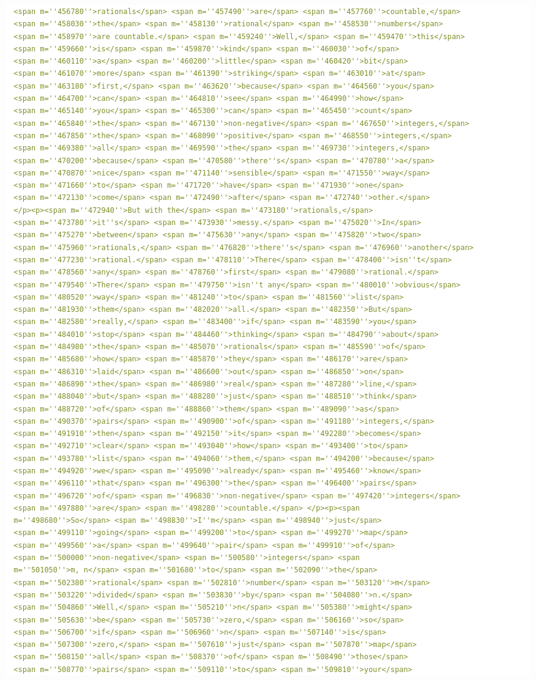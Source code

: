 ```yaml
  <span m=''456780''>rationals</span> <span m=''457490''>are</span> <span m=''457760''>countable,</span>
  <span m=''458030''>the</span> <span m=''458130''>rational</span> <span m=''458530''>numbers</span>
  <span m=''458970''>are countable.</span> <span m=''459240''>Well,</span> <span m=''459470''>this</span>
  <span m=''459660''>is</span> <span m=''459870''>kind</span> <span m=''460030''>of</span>
  <span m=''460110''>a</span> <span m=''460200''>little</span> <span m=''460420''>bit</span>
  <span m=''461070''>more</span> <span m=''461390''>striking</span> <span m=''463010''>at</span>
  <span m=''463180''>first,</span> <span m=''463620''>because</span> <span m=''464560''>you</span>
  <span m=''464700''>can</span> <span m=''464810''>see</span> <span m=''464990''>how</span>
  <span m=''465140''>you</span> <span m=''465300''>can</span> <span m=''465450''>count</span>
  <span m=''465840''>the</span> <span m=''467130''>non-negative</span> <span m=''467650''>integers,</span>
  <span m=''467850''>the</span> <span m=''468090''>positive</span> <span m=''468550''>integers,</span>
  <span m=''469380''>all</span> <span m=''469590''>the</span> <span m=''469730''>integers,</span>
  <span m=''470200''>because</span> <span m=''470580''>there''s</span> <span m=''470780''>a</span>
  <span m=''470870''>nice</span> <span m=''471140''>sensible</span> <span m=''471550''>way</span>
  <span m=''471660''>to</span> <span m=''471720''>have</span> <span m=''471930''>one</span>
  <span m=''472130''>come</span> <span m=''472490''>after</span> <span m=''472740''>other.</span>
  </p><p><span m=''472940''>But with the</span> <span m=''473180''>rationals,</span>
  <span m=''473780''>it''s</span> <span m=''473930''>messy.</span> <span m=''475020''>In</span>
  <span m=''475270''>between</span> <span m=''475630''>any</span> <span m=''475820''>two</span>
  <span m=''475960''>rationals,</span> <span m=''476820''>there''s</span> <span m=''476960''>another</span>
  <span m=''477230''>rational.</span> <span m=''478110''>There</span> <span m=''478400''>isn''t</span>
  <span m=''478560''>any</span> <span m=''478760''>first</span> <span m=''479080''>rational.</span>
  <span m=''479540''>There</span> <span m=''479750''>isn''t any</span> <span m=''480010''>obvious</span>
  <span m=''480520''>way</span> <span m=''481240''>to</span> <span m=''481560''>list</span>
  <span m=''481930''>them</span> <span m=''482020''>all.</span> <span m=''482350''>But</span>
  <span m=''482580''>really,</span> <span m=''483400''>if</span> <span m=''483590''>you</span>
  <span m=''484010''>stop</span> <span m=''484460''>thinking</span> <span m=''484790''>about</span>
  <span m=''484980''>the</span> <span m=''485070''>rationals</span> <span m=''485590''>of</span>
  <span m=''485680''>how</span> <span m=''485870''>they</span> <span m=''486170''>are</span>
  <span m=''486310''>laid</span> <span m=''486600''>out</span> <span m=''486850''>on</span>
  <span m=''486890''>the</span> <span m=''486980''>real</span> <span m=''487280''>line,</span>
  <span m=''488040''>but</span> <span m=''488280''>just</span> <span m=''488510''>think</span>
  <span m=''488720''>of</span> <span m=''488860''>them</span> <span m=''489090''>as</span>
  <span m=''490370''>pairs</span> <span m=''490900''>of</span> <span m=''491180''>integers,</span>
  <span m=''491910''>then</span> <span m=''492150''>it</span> <span m=''492280''>becomes</span>
  <span m=''492710''>clear</span> <span m=''493040''>how</span> <span m=''493400''>to</span>
  <span m=''493780''>list</span> <span m=''494060''>them,</span> <span m=''494200''>because</span>
  <span m=''494920''>we</span> <span m=''495090''>already</span> <span m=''495460''>know</span>
  <span m=''496110''>that</span> <span m=''496300''>the</span> <span m=''496400''>pairs</span>
  <span m=''496720''>of</span> <span m=''496830''>non-negative</span> <span m=''497420''>integers</span>
  <span m=''497880''>are</span> <span m=''498280''>countable.</span> </p><p><span
  m=''498680''>So</span> <span m=''498830''>I''m</span> <span m=''498940''>just</span>
  <span m=''499110''>going</span> <span m=''499200''>to</span> <span m=''499270''>map</span>
  <span m=''499560''>a</span> <span m=''499640''>pair</span> <span m=''499910''>of</span>
  <span m=''500000''>non-negative</span> <span m=''500580''>integers</span> <span
  m=''501050''>m, n</span> <span m=''501680''>to</span> <span m=''502090''>the</span>
  <span m=''502380''>rational</span> <span m=''502810''>number</span> <span m=''503120''>m</span>
  <span m=''503220''>divided</span> <span m=''503830''>by</span> <span m=''504080''>n.</span>
  <span m=''504860''>Well,</span> <span m=''505210''>n</span> <span m=''505380''>might</span>
  <span m=''505630''>be</span> <span m=''505730''>zero,</span> <span m=''506160''>so</span>
  <span m=''506700''>if</span> <span m=''506960''>n</span> <span m=''507140''>is</span>
  <span m=''507300''>zero,</span> <span m=''507610''>just</span> <span m=''507870''>map</span>
  <span m=''508150''>all</span> <span m=''508370''>of</span> <span m=''508490''>those</span>
  <span m=''508770''>pairs</span> <span m=''509110''>to</span> <span m=''509810''>your</span>
```